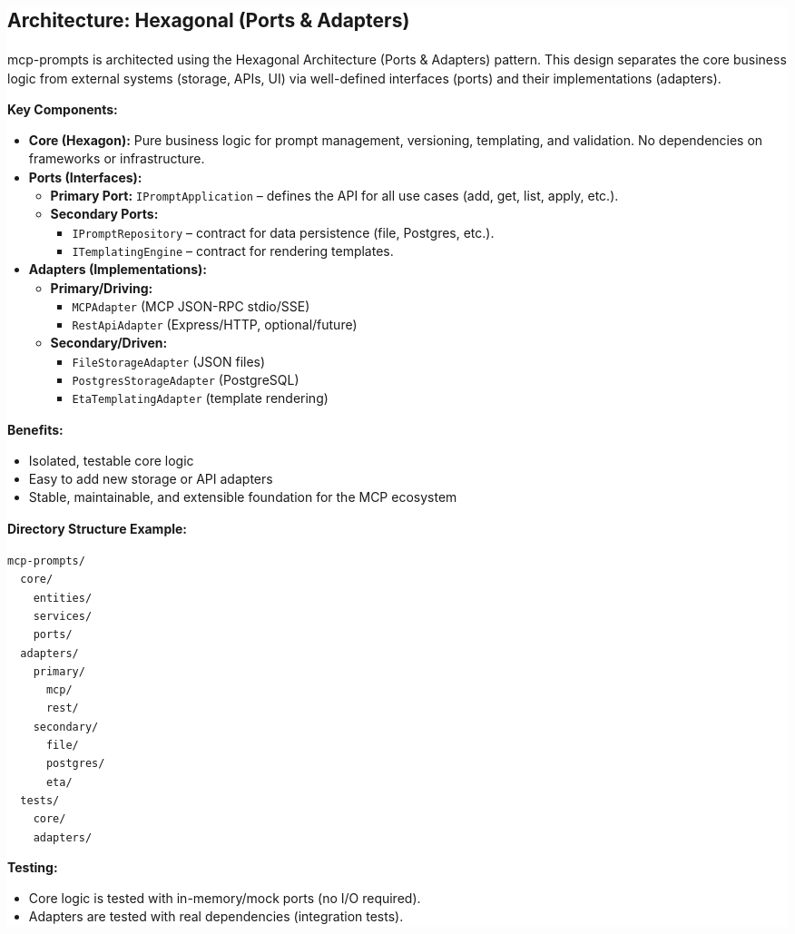## Architecture: Hexagonal (Ports & Adapters)

mcp-prompts is architected using the Hexagonal Architecture (Ports & Adapters) pattern. This design separates the core business logic from external systems (storage, APIs, UI) via well-defined interfaces (ports) and their implementations (adapters).

**Key Components:**
- **Core (Hexagon):** Pure business logic for prompt management, versioning, templating, and validation. No dependencies on frameworks or infrastructure.
- **Ports (Interfaces):**
  - **Primary Port:** `IPromptApplication` – defines the API for all use cases (add, get, list, apply, etc.).
  - **Secondary Ports:**
    - `IPromptRepository` – contract for data persistence (file, Postgres, etc.).
    - `ITemplatingEngine` – contract for rendering templates.
- **Adapters (Implementations):**
  - **Primary/Driving:**
    - `MCPAdapter` (MCP JSON-RPC stdio/SSE)
    - `RestApiAdapter` (Express/HTTP, optional/future)
  - **Secondary/Driven:**
    - `FileStorageAdapter` (JSON files)
    - `PostgresStorageAdapter` (PostgreSQL)
    - `EtaTemplatingAdapter` (template rendering)

**Benefits:**
- Isolated, testable core logic
- Easy to add new storage or API adapters
- Stable, maintainable, and extensible foundation for the MCP ecosystem

**Directory Structure Example:**
```
mcp-prompts/
  core/
    entities/
    services/
    ports/
  adapters/
    primary/
      mcp/
      rest/
    secondary/
      file/
      postgres/
      eta/
  tests/
    core/
    adapters/
```

**Testing:**
- Core logic is tested with in-memory/mock ports (no I/O required).
- Adapters are tested with real dependencies (integration tests).
